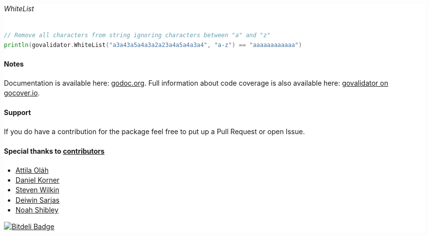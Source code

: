 ###### WhiteList
```go
// Remove all characters from string ignoring characters between "a" and "z"
println(govalidator.WhiteList("a3a43a5a4a3a2a23a4a5a4a3a4", "a-z") == "aaaaaaaaaaaa")
```

#### Notes
Documentation is available here: [godoc.org](https://godoc.org/github.com/asaskevich/govalidator).
Full information about code coverage is also available here: [govalidator on gocover.io](http://gocover.io/github.com/asaskevich/govalidator).

#### Support
If you do have a contribution for the package feel free to put up a Pull Request or open Issue.

#### Special thanks to [contributors](https://github.com/asaskevich/govalidator/graphs/contributors)
* [Attila Oláh](https://github.com/attilaolah)
* [Daniel Korner](https://github.com/Dadie)
* [Steven Wilkin](https://github.com/stevenwilkin)
* [Deiwin Sarjas](https://github.com/deiwin)
* [Noah Shibley](https://github.com/slugmobile)


[![Bitdeli Badge](https://d2weczhvl823v0.cloudfront.net/asaskevich/govalidator/trend.png)](https://bitdeli.com/free "Bitdeli Badge")

